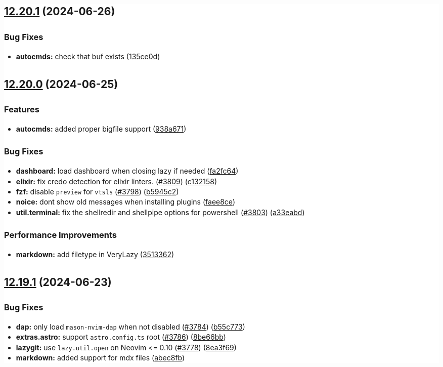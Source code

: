 ## [12.20.1](https://github.com/aamir-sultan/LazyLite/compare/v12.20.0...v12.20.1) (2024-06-26)


### Bug Fixes

* **autocmds:** check that buf exists ([135ce0d](https://github.com/aamir-sultan/LazyLite/commit/135ce0d7edb64958b2c8f636a9ba624ec0721eb3))

## [12.20.0](https://github.com/aamir-sultan/LazyLite/compare/v12.19.1...v12.20.0) (2024-06-25)


### Features

* **autocmds:** added proper bigfile support ([938a671](https://github.com/aamir-sultan/LazyLite/commit/938a6718c6f0d5c6716a34bd3383758907820c52))


### Bug Fixes

* **dashboard:** load dashboard when closing lazy if needed ([fa2fc64](https://github.com/aamir-sultan/LazyLite/commit/fa2fc6403185faabc47741b3aa2809192870b92e))
* **elixir:** fix credo detection for elixir linters. ([#3809](https://github.com/aamir-sultan/LazyLite/issues/3809)) ([c132158](https://github.com/aamir-sultan/LazyLite/commit/c13215814cd5dc3821625e9f3b55860ba880ebdb))
* **fzf:** disable `preview` for `vtsls` ([#3798](https://github.com/aamir-sultan/LazyLite/issues/3798)) ([b5945c2](https://github.com/aamir-sultan/LazyLite/commit/b5945c2fc8cbb531983c7ec27d283ad8abf1acec))
* **noice:** dont show old messages when installing plugins ([faee8ce](https://github.com/aamir-sultan/LazyLite/commit/faee8ce5819c40852f574aafad55701e2492ffae))
* **util.terminal:** fix the shellredir and shellpipe options for powershell    ([#3803](https://github.com/aamir-sultan/LazyLite/issues/3803)) ([a33eabd](https://github.com/aamir-sultan/LazyLite/commit/a33eabddd9f3786421652d07894516d946c88647))


### Performance Improvements

* **markdown:** add filetype in VeryLazy ([3513362](https://github.com/aamir-sultan/LazyLite/commit/351336244c0a68d4ebed7f687e27e6eab8e5da09))

## [12.19.1](https://github.com/aamir-sultan/LazyLite/compare/v12.19.0...v12.19.1) (2024-06-23)


### Bug Fixes

* **dap:** only load `mason-nvim-dap` when not disabled ([#3784](https://github.com/aamir-sultan/LazyLite/issues/3784)) ([b55c773](https://github.com/aamir-sultan/LazyLite/commit/b55c7734df72ff06659c16f5f9ed27b6b7199d44))
* **extras.astro:** support `astro.config.ts` root ([#3786](https://github.com/aamir-sultan/LazyLite/issues/3786)) ([8be66bb](https://github.com/aamir-sultan/LazyLite/commit/8be66bb1a62aae97552032926fdcc101867b2028))
* **lazygit:** use `lazy.util.open` on Neovim &lt;= 0.10 ([#3778](https://github.com/aamir-sultan/LazyLite/issues/3778)) ([8ea3f69](https://github.com/aamir-sultan/LazyLite/commit/8ea3f690e6017ba37022060a62f1d69fbf3aeaf7))
* **markdown:** added support for mdx files ([abec8fb](https://github.com/aamir-sultan/LazyLite/commit/abec8fbb03bdbe881c35401274083f315025a1ed))
